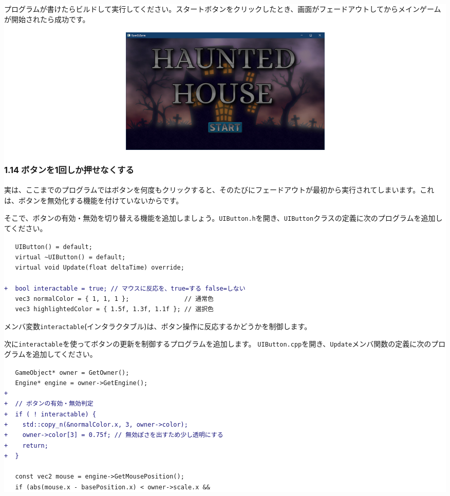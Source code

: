 プログラムが書けたらビルドして実行してください。スタートボタンをクリックしたとき、画面がフェードアウトしてからメインゲームが開始されたら成功です。

<p align="center">
<img src="images/07_result_2.jpg" width="45%" />
</p>

### 1.14 ボタンを1回しか押せなくする

実は、ここまでのプログラムではボタンを何度もクリックすると、そのたびにフェードアウトが最初から実行されてしまいます。これは、ボタンを無効化する機能を付けていないからです。

そこで、ボタンの有効・無効を切り替える機能を追加しましょう。`UIButton.h`を開き、`UIButton`クラスの定義に次のプログラムを追加してください。

```diff
   UIButton() = default;
   virtual ~UIButton() = default;
   virtual void Update(float deltaTime) override;

+  bool interactable = true; // マウスに反応を、true=する false=しない
   vec3 normalColor = { 1, 1, 1 };               // 通常色
   vec3 highlightedColor = { 1.5f, 1.3f, 1.1f }; // 選択色
```

メンバ変数`interactable`(インタラクタブル)は、ボタン操作に反応するかどうかを制御します。

次に`interactable`を使ってボタンの更新を制御するプログラムを追加します。
`UIButton.cpp`を開き、`Update`メンバ関数の定義に次のプログラムを追加してください。

```diff
   GameObject* owner = GetOwner();
   Engine* engine = owner->GetEngine();
+
+  // ボタンの有効・無効判定
+  if ( ! interactable) {
+    std::copy_n(&normalColor.x, 3, owner->color);
+    owner->color[3] = 0.75f; // 無効ぽさを出すため少し透明にする
+    return;
+  }

   const vec2 mouse = engine->GetMousePosition();
   if (abs(mouse.x - basePosition.x) < owner->scale.x &&
```
